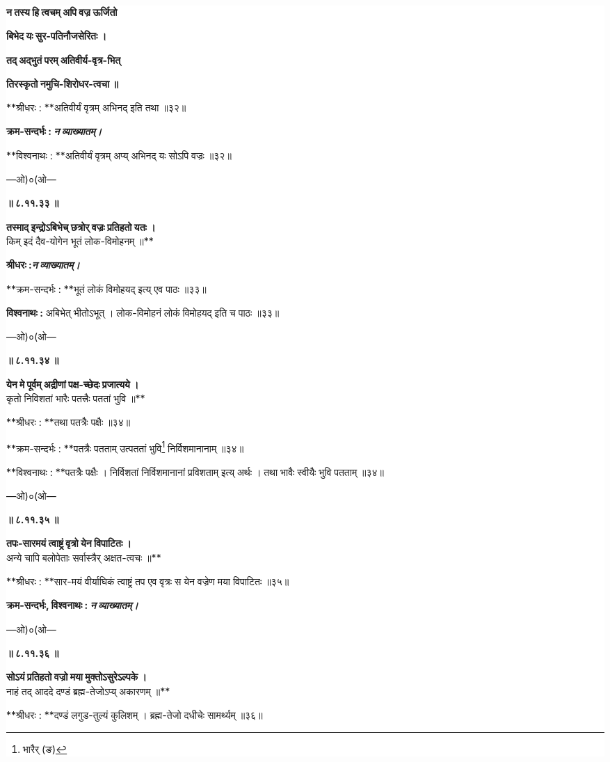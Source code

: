 **न तस्य हि त्वचम् अपि वज्र ऊर्जितो**

**बिभेद यः सुर-पतिनौजसेरितः ।**

**तद् अद्भुतं परम् अतिवीर्य-वृत्र-भित्**

**तिरस्कृतो नमुचि-शिरोधर-त्वचा ॥**

**श्रीधरः : **अतिवीर्यं वृत्रम् अभिनद् इति तथा ॥३२॥

**क्रम-सन्दर्भः : _न व्याख्यातम्।_**

**विश्वनाथः : **अतिवीर्यं वृत्रम् अप्य् अभिनद् यः सोऽपि वज्रः ॥३२॥

—ओ)०(ओ—

**॥ ८.११.३३ ॥**

**तस्माद् इन्द्रोऽबिभेच् छत्रोर् वज्रः प्रतिहतो यतः ।**  
किम् इदं दैव-योगेन भूतं लोक-विमोहनम् ॥**

**श्रीधरः :_न व्याख्यातम्।_**

**क्रम-सन्दर्भः : **भूतं लोकं विमोहयद् इत्य् एव पाठः ॥३३॥

**विश्वनाथः :** अबिभेत् भीतोऽभूत् । लोक-विमोहनं लोकं विमोहयद् इति च पाठः ॥३३॥

—ओ)०(ओ—

**॥ ८.११.३४ ॥**

**येन मे पूर्वम् अद्रीणां पक्ष-च्छेदः प्रजात्यये ।**  
कृतो निविशतां भारैः पतत्त्रैः पततां भुवि ॥**

**श्रीधरः : **तथा पतत्रैः पक्षैः ॥३४॥

**क्रम-सन्दर्भः : **पतत्रैः पतताम् उत्पततां भुवि[^८२] निर्विशमानानाम् ॥३४॥

[^८२]:
    भारैर् (ङ)


**विश्वनाथः : **पतत्रैः पक्षैः । निर्विशतां निर्विशमानानां प्रविशताम् इत्य् अर्थः । तथा भावैः स्वीयैः भुवि पतताम् ॥३४॥

—ओ)०(ओ—

**॥ ८.११.३५ ॥**

**तपः-सारमयं त्वाष्ट्रं वृत्रो येन विपाटितः ।**  
अन्ये चापि बलोपेताः सर्वास्त्रैर् अक्षत-त्वचः ॥**

**श्रीधरः : **सार-मयं वीर्याघिकं त्वाष्ट्रं तप एव वृत्रः स येन वज्रेण मया विपाटितः ॥३५॥

**क्रम-सन्दर्भः, विश्वनाथः : _न व्याख्यातम्।_**

—ओ)०(ओ—

**॥ ८.११.३६ ॥**

**सोऽयं प्रतिहतो वज्रो मया मुक्तोऽसुरेऽल्पके ।**  
नाहं तद् आददे दण्डं ब्रह्म-तेजोऽप्य् अकारणम् ॥**

**श्रीधरः : **दण्डं लगुड-तुल्यं कुलिशम् । ब्रह्म-तेजो दधीचेः सामर्थ्यम् ॥३६॥
